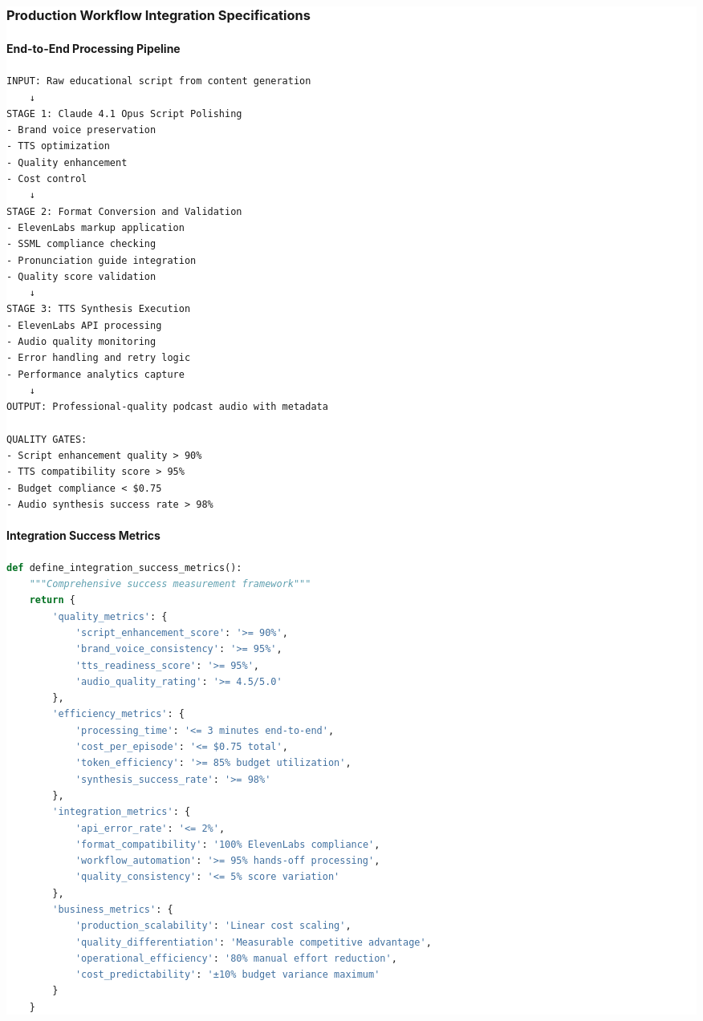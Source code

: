 ### Production Workflow Integration Specifications

#### End-to-End Processing Pipeline
```
INPUT: Raw educational script from content generation
    ↓
STAGE 1: Claude 4.1 Opus Script Polishing
- Brand voice preservation
- TTS optimization
- Quality enhancement
- Cost control
    ↓
STAGE 2: Format Conversion and Validation
- ElevenLabs markup application
- SSML compliance checking
- Pronunciation guide integration
- Quality score validation
    ↓
STAGE 3: TTS Synthesis Execution
- ElevenLabs API processing
- Audio quality monitoring
- Error handling and retry logic
- Performance analytics capture
    ↓
OUTPUT: Professional-quality podcast audio with metadata

QUALITY GATES:
- Script enhancement quality > 90%
- TTS compatibility score > 95%
- Budget compliance < $0.75
- Audio synthesis success rate > 98%
```

#### Integration Success Metrics
```python
def define_integration_success_metrics():
    """Comprehensive success measurement framework"""
    return {
        'quality_metrics': {
            'script_enhancement_score': '>= 90%',
            'brand_voice_consistency': '>= 95%',
            'tts_readiness_score': '>= 95%',
            'audio_quality_rating': '>= 4.5/5.0'
        },
        'efficiency_metrics': {
            'processing_time': '<= 3 minutes end-to-end',
            'cost_per_episode': '<= $0.75 total',
            'token_efficiency': '>= 85% budget utilization',
            'synthesis_success_rate': '>= 98%'
        },
        'integration_metrics': {
            'api_error_rate': '<= 2%',
            'format_compatibility': '100% ElevenLabs compliance',
            'workflow_automation': '>= 95% hands-off processing',
            'quality_consistency': '<= 5% score variation'
        },
        'business_metrics': {
            'production_scalability': 'Linear cost scaling',
            'quality_differentiation': 'Measurable competitive advantage',
            'operational_efficiency': '80% manual effort reduction',
            'cost_predictability': '±10% budget variance maximum'
        }
    }
```